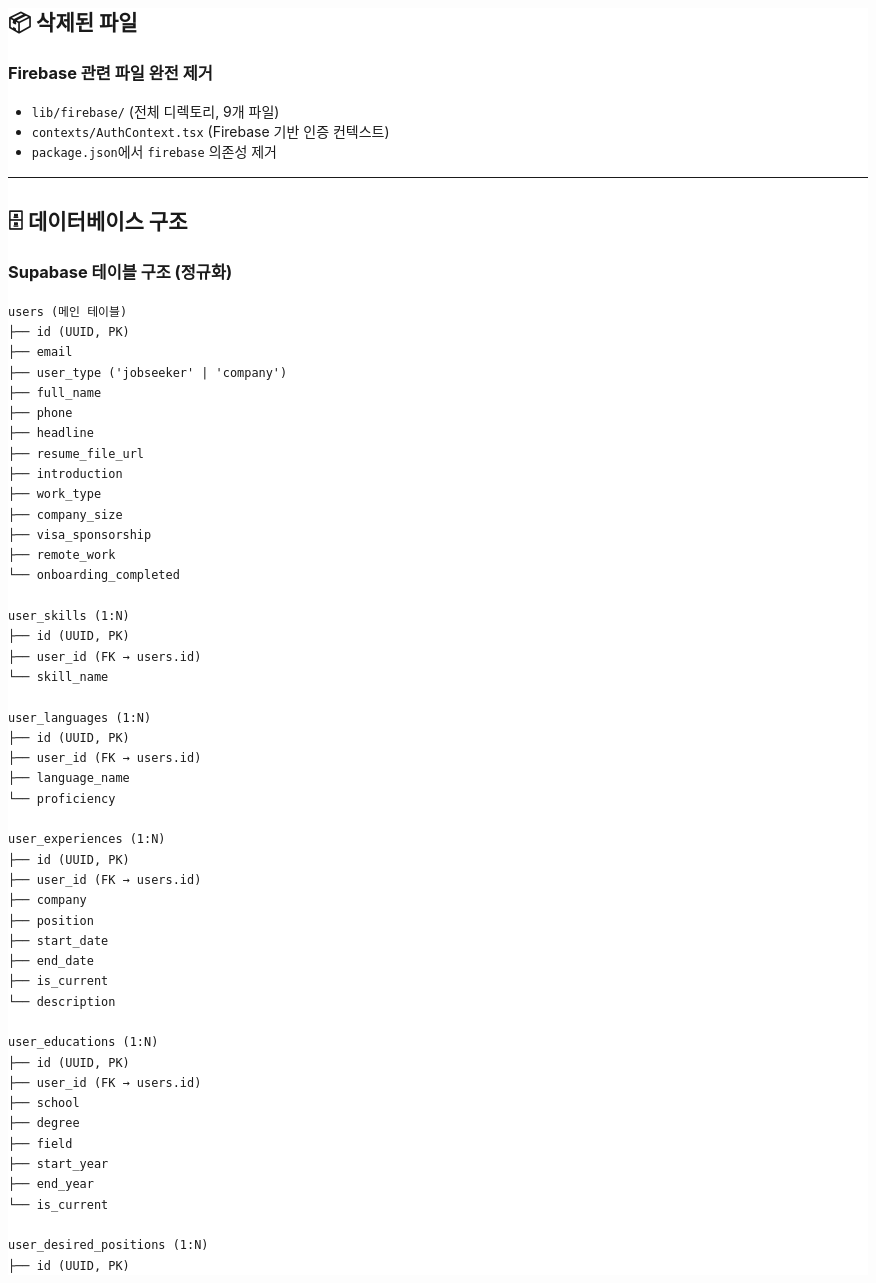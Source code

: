 
## 📦 삭제된 파일

### Firebase 관련 파일 완전 제거
- `lib/firebase/` (전체 디렉토리, 9개 파일)
- `contexts/AuthContext.tsx` (Firebase 기반 인증 컨텍스트)
- `package.json`에서 `firebase` 의존성 제거

---

## 🗄️ 데이터베이스 구조

### Supabase 테이블 구조 (정규화)

```
users (메인 테이블)
├── id (UUID, PK)
├── email
├── user_type ('jobseeker' | 'company')
├── full_name
├── phone
├── headline
├── resume_file_url
├── introduction
├── work_type
├── company_size
├── visa_sponsorship
├── remote_work
└── onboarding_completed

user_skills (1:N)
├── id (UUID, PK)
├── user_id (FK → users.id)
└── skill_name

user_languages (1:N)
├── id (UUID, PK)
├── user_id (FK → users.id)
├── language_name
└── proficiency

user_experiences (1:N)
├── id (UUID, PK)
├── user_id (FK → users.id)
├── company
├── position
├── start_date
├── end_date
├── is_current
└── description

user_educations (1:N)
├── id (UUID, PK)
├── user_id (FK → users.id)
├── school
├── degree
├── field
├── start_year
├── end_year
└── is_current

user_desired_positions (1:N)
├── id (UUID, PK)
```